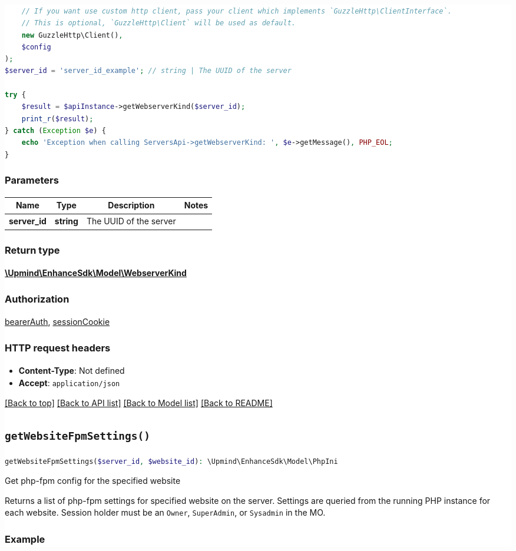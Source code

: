 ```php
    // If you want use custom http client, pass your client which implements `GuzzleHttp\ClientInterface`.
    // This is optional, `GuzzleHttp\Client` will be used as default.
    new GuzzleHttp\Client(),
    $config
);
$server_id = 'server_id_example'; // string | The UUID of the server

try {
    $result = $apiInstance->getWebserverKind($server_id);
    print_r($result);
} catch (Exception $e) {
    echo 'Exception when calling ServersApi->getWebserverKind: ', $e->getMessage(), PHP_EOL;
}
```

### Parameters

| Name | Type | Description  | Notes |
| ------------- | ------------- | ------------- | ------------- |
| **server_id** | **string**| The UUID of the server | |

### Return type

[**\Upmind\EnhanceSdk\Model\WebserverKind**](../Model/WebserverKind.md)

### Authorization

[bearerAuth](../../README.md#bearerAuth), [sessionCookie](../../README.md#sessionCookie)

### HTTP request headers

- **Content-Type**: Not defined
- **Accept**: `application/json`

[[Back to top]](#) [[Back to API list]](../../README.md#endpoints)
[[Back to Model list]](../../README.md#models)
[[Back to README]](../../README.md)

## `getWebsiteFpmSettings()`

```php
getWebsiteFpmSettings($server_id, $website_id): \Upmind\EnhanceSdk\Model\PhpIni
```

Get php-fpm config for the specified website

Returns a list of php-fpm settings for specified website on the server. Settings are queried from the running PHP instance for each website. Session holder must be an `Owner`, `SuperAdmin`, or `Sysadmin` in the MO.

### Example

